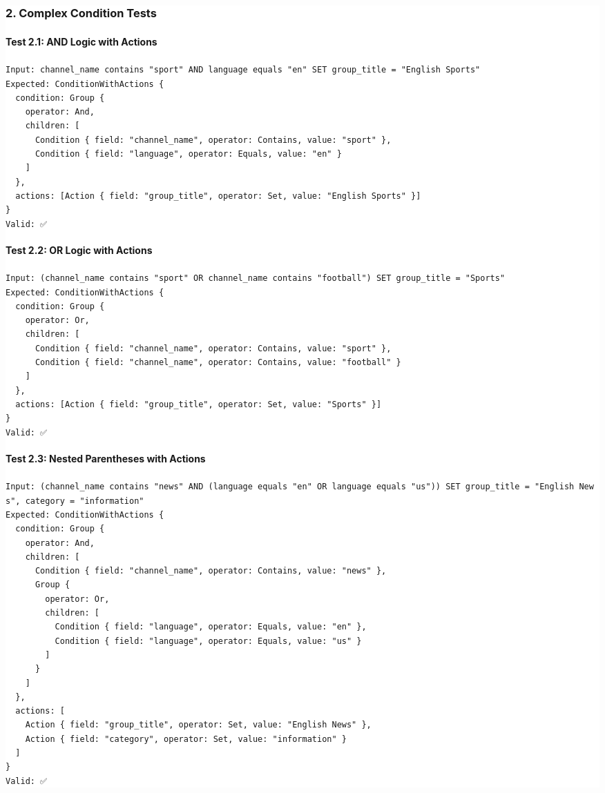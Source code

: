 ### 2. Complex Condition Tests

#### Test 2.1: AND Logic with Actions
```
Input: channel_name contains "sport" AND language equals "en" SET group_title = "English Sports"
Expected: ConditionWithActions {
  condition: Group { 
    operator: And, 
    children: [
      Condition { field: "channel_name", operator: Contains, value: "sport" },
      Condition { field: "language", operator: Equals, value: "en" }
    ]
  },
  actions: [Action { field: "group_title", operator: Set, value: "English Sports" }]
}
Valid: ✅
```

#### Test 2.2: OR Logic with Actions
```
Input: (channel_name contains "sport" OR channel_name contains "football") SET group_title = "Sports"
Expected: ConditionWithActions {
  condition: Group {
    operator: Or,
    children: [
      Condition { field: "channel_name", operator: Contains, value: "sport" },
      Condition { field: "channel_name", operator: Contains, value: "football" }
    ]
  },
  actions: [Action { field: "group_title", operator: Set, value: "Sports" }]
}
Valid: ✅
```

#### Test 2.3: Nested Parentheses with Actions
```
Input: (channel_name contains "news" AND (language equals "en" OR language equals "us")) SET group_title = "English News", category = "information"
Expected: ConditionWithActions {
  condition: Group {
    operator: And,
    children: [
      Condition { field: "channel_name", operator: Contains, value: "news" },
      Group {
        operator: Or,
        children: [
          Condition { field: "language", operator: Equals, value: "en" },
          Condition { field: "language", operator: Equals, value: "us" }
        ]
      }
    ]
  },
  actions: [
    Action { field: "group_title", operator: Set, value: "English News" },
    Action { field: "category", operator: Set, value: "information" }
  ]
}
Valid: ✅
```
